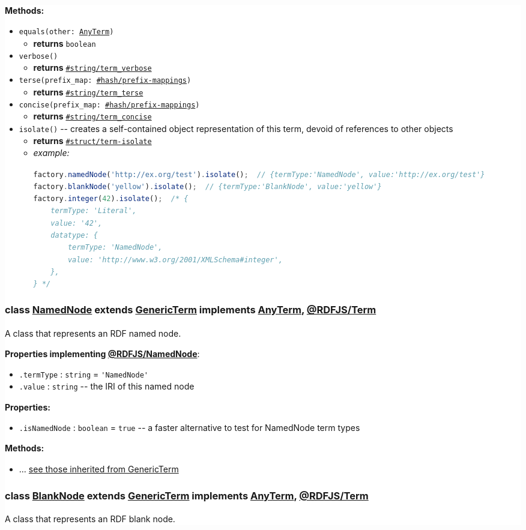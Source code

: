 **Methods:**
 - `equals(other: `[`AnyTerm`](#interface_any-term)`)`
   - **returns** `boolean`
 - `verbose()`
   - **returns** [`#string/term_verbose`](#string_term-verbose)
 - `terse(prefix_map: `[`#hash/prefix-mappings`](#hash_prefix-mappings)`)`
   - **returns** [`#string/term_terse`](#string_term-terse)
 - `concise(prefix_map: `[`#hash/prefix-mappings`](#hash_prefix-mappings)`)`
   - **returns** [`#string/term_concise`](#string_term-concise)
 - `isolate()` -- creates a self-contained object representation of this term, devoid of references to other objects
   - **returns** [`#struct/term-isolate`](#struct_term-isolate)
   - *example:*
      ```js
      factory.namedNode('http://ex.org/test').isolate();  // {termType:'NamedNode', value:'http://ex.org/test'}
      factory.blankNode('yellow').isolate();  // {termType:'BlankNode', value:'yellow'}
      factory.integer(42).isolate();  /* {
          termType: 'Literal',
          value: '42',
          datatype: {
              termType: 'NamedNode',
              value: 'http://www.w3.org/2001/XMLSchema#integer',
          },
      } */
      ```

<a name="class_named-node" />

### class [**NamedNode**](#class_named-node) extends [GenericTerm](#class_generic-term) implements [AnyTerm](#interface_any-term), [@RDFJS/Term](https://rdf.js.org/#term-interface)
A class that represents an RDF named node.

**Properties implementing [@RDFJS/NamedNode](https://rdf.js.org/#namednode-interface)**:
 - `.termType` : `string` = `'NamedNode'`
 - `.value` : `string` -- the IRI of this named node

**Properties:**
 - `.isNamedNode` : `boolean` = `true` -- a faster alternative to test for NamedNode term types

**Methods:**
 - ... [see those inherited from GenericTerm](#class_generic-term)

<a name="class_blank-node" />

### class [**BlankNode**](#class_blank-node) extends [GenericTerm](#class_generic-term) implements [AnyTerm](#interface_any-term), [@RDFJS/Term](https://rdf.js.org/#term-interface)
A class that represents an RDF blank node.
